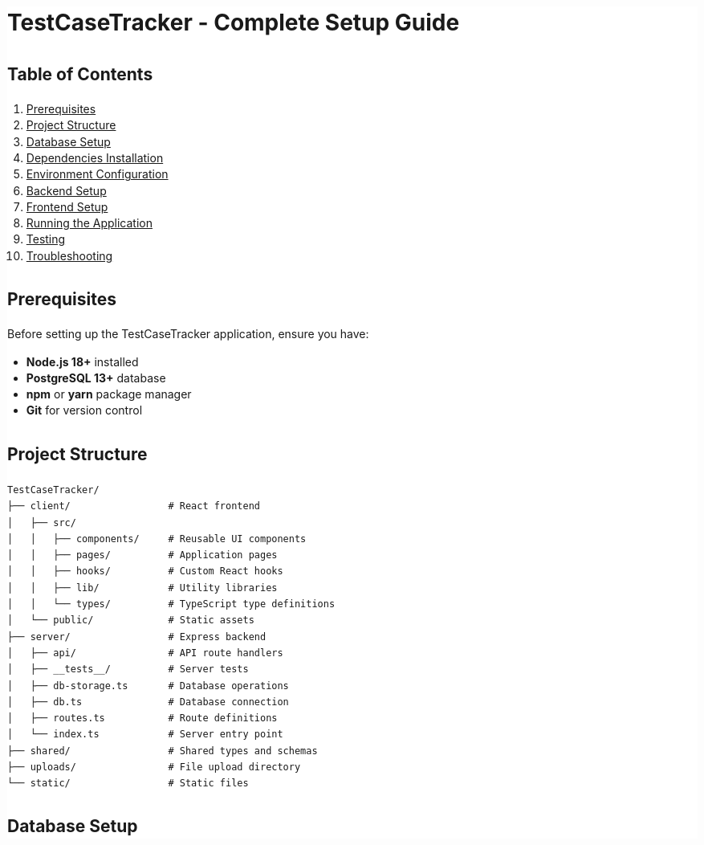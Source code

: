 
# TestCaseTracker - Complete Setup Guide

## Table of Contents
1. [Prerequisites](#prerequisites)
2. [Project Structure](#project-structure)
3. [Database Setup](#database-setup)
4. [Dependencies Installation](#dependencies-installation)
5. [Environment Configuration](#environment-configuration)
6. [Backend Setup](#backend-setup)
7. [Frontend Setup](#frontend-setup)
8. [Running the Application](#running-the-application)
9. [Testing](#testing)
10. [Troubleshooting](#troubleshooting)

## Prerequisites

Before setting up the TestCaseTracker application, ensure you have:

- **Node.js 18+** installed
- **PostgreSQL 13+** database
- **npm** or **yarn** package manager
- **Git** for version control

## Project Structure

```
TestCaseTracker/
├── client/                 # React frontend
│   ├── src/
│   │   ├── components/     # Reusable UI components
│   │   ├── pages/          # Application pages
│   │   ├── hooks/          # Custom React hooks
│   │   ├── lib/            # Utility libraries
│   │   └── types/          # TypeScript type definitions
│   └── public/             # Static assets
├── server/                 # Express backend
│   ├── api/                # API route handlers
│   ├── __tests__/          # Server tests
│   ├── db-storage.ts       # Database operations
│   ├── db.ts               # Database connection
│   ├── routes.ts           # Route definitions
│   └── index.ts            # Server entry point
├── shared/                 # Shared types and schemas
├── uploads/                # File upload directory
└── static/                 # Static files
```

## Database Setup
